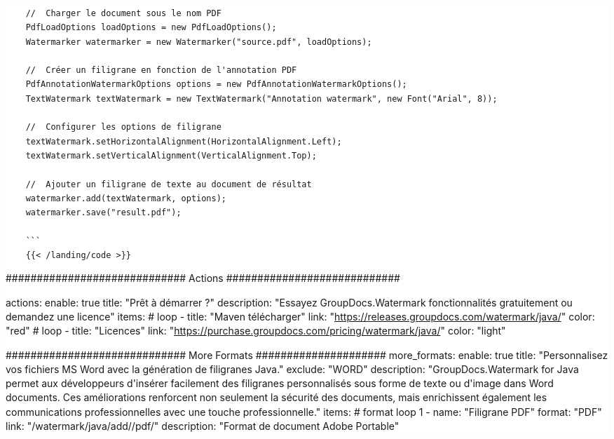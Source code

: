         //  Charger le document sous le nom PDF
        PdfLoadOptions loadOptions = new PdfLoadOptions();
        Watermarker watermarker = new Watermarker("source.pdf", loadOptions);

        //  Créer un filigrane en fonction de l'annotation PDF
        PdfAnnotationWatermarkOptions options = new PdfAnnotationWatermarkOptions();
        TextWatermark textWatermark = new TextWatermark("Annotation watermark", new Font("Arial", 8));

        //  Configurer les options de filigrane
        textWatermark.setHorizontalAlignment(HorizontalAlignment.Left);
        textWatermark.setVerticalAlignment(VerticalAlignment.Top);

        //  Ajouter un filigrane de texte au document de résultat
        watermarker.add(textWatermark, options);
        watermarker.save("result.pdf");

        ```
        {{< /landing/code >}}


############################# Actions ############################

actions:
  enable: true
  title: "Prêt à démarrer ?"
  description: "Essayez GroupDocs.Watermark fonctionnalités gratuitement ou demandez une licence"
  items:
    #  loop
    - title: "Maven télécharger"
      link: "https://releases.groupdocs.com/watermark/java/"
      color: "red"
        #  loop
    - title: "Licences"
      link: "https://purchase.groupdocs.com/pricing/watermark/java/"
      color: "light"


############################# More Formats #####################
more_formats:
    enable: true
    title: "Personnalisez vos fichiers MS Word avec la génération de filigranes Java."
    exclude: "WORD"
    description: "GroupDocs.Watermark for Java permet aux développeurs d'insérer facilement des filigranes personnalisés sous forme de texte ou d'image dans Word documents. Ces améliorations renforcent non seulement la sécurité des documents, mais enrichissent également les communications professionnelles avec une touche professionnelle."
    items: 
        # format loop 1
        - name: "Filigrane PDF"
          format: "PDF"
          link: "/watermark/java/add//pdf/"
          description: "Format de document Adobe Portable"
